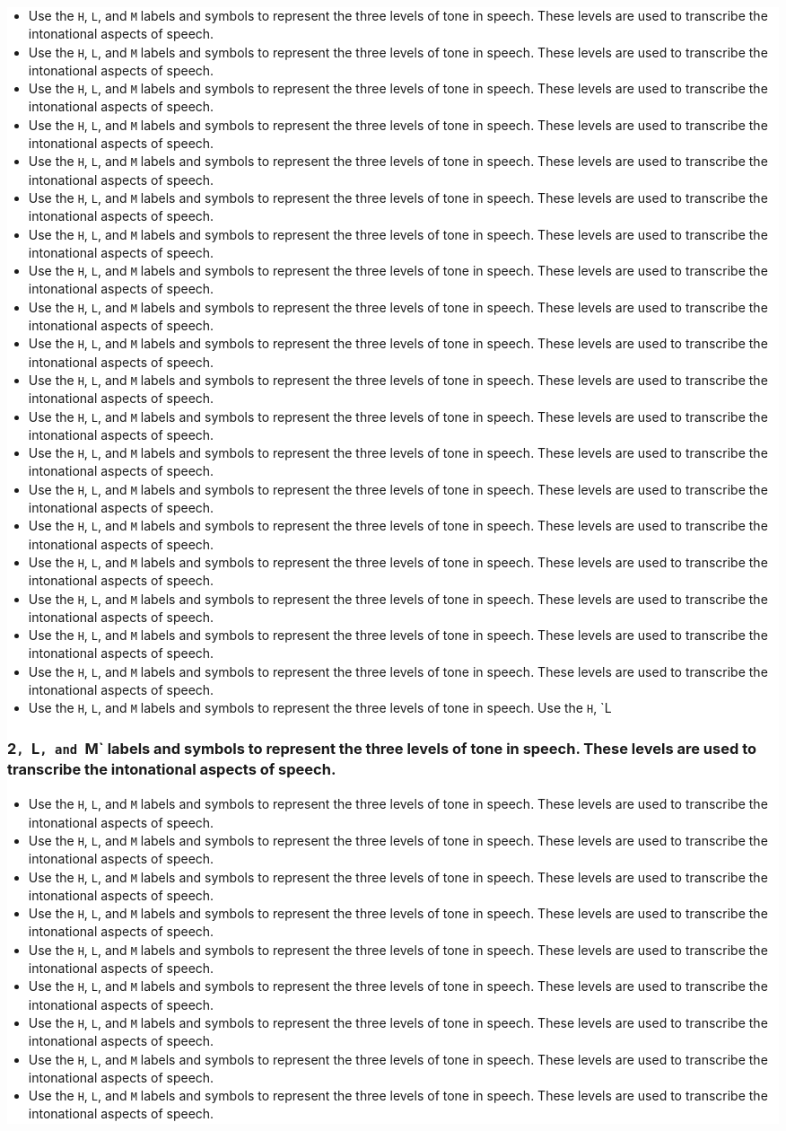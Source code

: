 - Use the `H`, `L`, and `M` labels and symbols to represent the three levels of tone in speech. These levels are used to transcribe the intonational aspects of speech.
- Use the `H`, `L`, and `M` labels and symbols to represent the three levels of tone in speech. These levels are used to transcribe the intonational aspects of speech.
- Use the `H`, `L`, and `M` labels and symbols to represent the three levels of tone in speech. These levels are used to transcribe the intonational aspects of speech.
- Use the `H`, `L`, and `M` labels and symbols to represent the three levels of tone in speech. These levels are used to transcribe the intonational aspects of speech.
- Use the `H`, `L`, and `M` labels and symbols to represent the three levels of tone in speech. These levels are used to transcribe the intonational aspects of speech.
- Use the `H`, `L`, and `M` labels and symbols to represent the three levels of tone in speech. These levels are used to transcribe the intonational aspects of speech.
- Use the `H`, `L`, and `M` labels and symbols to represent the three levels of tone in speech. These levels are used to transcribe the intonational aspects of speech.
- Use the `H`, `L`, and `M` labels and symbols to represent the three levels of tone in speech. These levels are used to transcribe the intonational aspects of speech.
- Use the `H`, `L`, and `M` labels and symbols to represent the three levels of tone in speech. These levels are used to transcribe the intonational aspects of speech.
- Use the `H`, `L`, and `M` labels and symbols to represent the three levels of tone in speech. These levels are used to transcribe the intonational aspects of speech.
- Use the `H`, `L`, and `M` labels and symbols to represent the three levels of tone in speech. These levels are used to transcribe the intonational aspects of speech.
- Use the `H`, `L`, and `M` labels and symbols to represent the three levels of tone in speech. These levels are used to transcribe the intonational aspects of speech.
- Use the `H`, `L`, and `M` labels and symbols to represent the three levels of tone in speech. These levels are used to transcribe the intonational aspects of speech.
- Use the `H`, `L`, and `M` labels and symbols to represent the three levels of tone in speech. These levels are used to transcribe the intonational aspects of speech.
- Use the `H`, `L`, and `M` labels and symbols to represent the three levels of tone in speech. These levels are used to transcribe the intonational aspects of speech.
- Use the `H`, `L`, and `M` labels and symbols to represent the three levels of tone in speech. These levels are used to transcribe the intonational aspects of speech.
- Use the `H`, `L`, and `M` labels and symbols to represent the three levels of tone in speech. These levels are used to transcribe the intonational aspects of speech.
- Use the `H`, `L`, and `M` labels and symbols to represent the three levels of tone in speech. These levels are used to transcribe the intonational aspects of speech.
- Use the `H`, `L`, and `M` labels and symbols to represent the three levels of tone in speech. These levels are used to transcribe the intonational aspects of speech.
- Use the `H`, `L`, and `M` labels and symbols to represent the three levels of tone in speech. Use the `H`, `L

### 2`, `L`, and `M` labels and symbols to represent the three levels of tone in speech. These levels are used to transcribe the intonational aspects of speech.
- Use the `H`, `L`, and `M` labels and symbols to represent the three levels of tone in speech. These levels are used to transcribe the intonational aspects of speech.
- Use the `H`, `L`, and `M` labels and symbols to represent the three levels of tone in speech. These levels are used to transcribe the intonational aspects of speech.
- Use the `H`, `L`, and `M` labels and symbols to represent the three levels of tone in speech. These levels are used to transcribe the intonational aspects of speech.
- Use the `H`, `L`, and `M` labels and symbols to represent the three levels of tone in speech. These levels are used to transcribe the intonational aspects of speech.
- Use the `H`, `L`, and `M` labels and symbols to represent the three levels of tone in speech. These levels are used to transcribe the intonational aspects of speech.
- Use the `H`, `L`, and `M` labels and symbols to represent the three levels of tone in speech. These levels are used to transcribe the intonational aspects of speech.
- Use the `H`, `L`, and `M` labels and symbols to represent the three levels of tone in speech. These levels are used to transcribe the intonational aspects of speech.
- Use the `H`, `L`, and `M` labels and symbols to represent the three levels of tone in speech. These levels are used to transcribe the intonational aspects of speech.
- Use the `H`, `L`, and `M` labels and symbols to represent the three levels of tone in speech. These levels are used to transcribe the intonational aspects of speech.